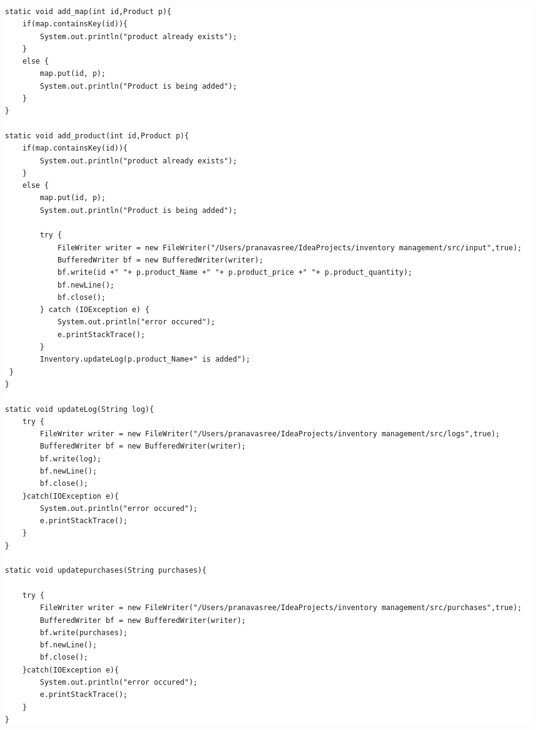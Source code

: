     static void add_map(int id,Product p){
        if(map.containsKey(id)){
            System.out.println("product already exists");
        }
        else {
            map.put(id, p);
            System.out.println("Product is being added");
        }
    }

    static void add_product(int id,Product p){
        if(map.containsKey(id)){
            System.out.println("product already exists");
        }
        else {
            map.put(id, p);
            System.out.println("Product is being added");

            try {
                FileWriter writer = new FileWriter("/Users/pranavasree/IdeaProjects/inventory management/src/input",true);
                BufferedWriter bf = new BufferedWriter(writer);
                bf.write(id +" "+ p.product_Name +" "+ p.product_price +" "+ p.product_quantity);
                bf.newLine();
                bf.close();
            } catch (IOException e) {
                System.out.println("error occured");
                e.printStackTrace();
            }
            Inventory.updateLog(p.product_Name+" is added");
     }
    }

    static void updateLog(String log){
        try {
            FileWriter writer = new FileWriter("/Users/pranavasree/IdeaProjects/inventory management/src/logs",true);
            BufferedWriter bf = new BufferedWriter(writer);
            bf.write(log);
            bf.newLine();
            bf.close();
        }catch(IOException e){
            System.out.println("error occured");
            e.printStackTrace();
        }
    }

    static void updatepurchases(String purchases){

        try {
            FileWriter writer = new FileWriter("/Users/pranavasree/IdeaProjects/inventory management/src/purchases",true);
            BufferedWriter bf = new BufferedWriter(writer);
            bf.write(purchases);
            bf.newLine();
            bf.close();
        }catch(IOException e){
            System.out.println("error occured");
            e.printStackTrace();
        }
    }
